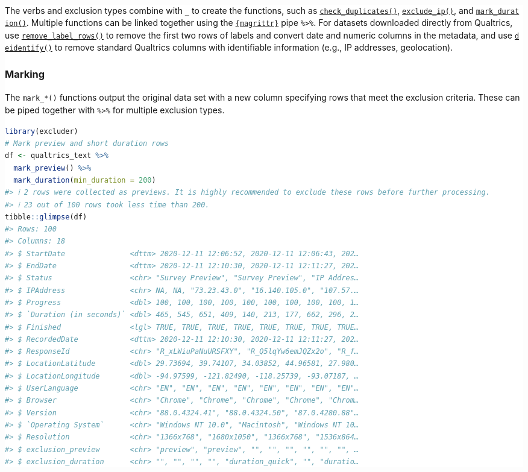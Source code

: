 The verbs and exclusion types combine with `_` to create the functions,
such as
[`check_duplicates()`](https://docs.ropensci.org/excluder/reference/check_duplicates.html),
[`exclude_ip()`](https://docs.ropensci.org/excluder/reference/exclude_ip.html),
and
[`mark_duration()`](https://docs.ropensci.org/excluder/reference/mark_duration.html).
Multiple functions can be linked together using the
[`{magrittr}`](https://magrittr.tidyverse.org/) pipe `%>%`. For datasets
downloaded directly from Qualtrics, use
[`remove_label_rows()`](https://docs.ropensci.org/excluder/reference/remove_label_rows.html)
to remove the first two rows of labels and convert date and numeric
columns in the metadata, and use
[`deidentify()`](https://docs.ropensci.org/excluder/reference/deidentify.html)
to remove standard Qualtrics columns with identifiable information
(e.g., IP addresses, geolocation).

### Marking

The `mark_*()` functions output the original data set with a new column
specifying rows that meet the exclusion criteria. These can be piped
together with `%>%` for multiple exclusion types.

``` r
library(excluder)
# Mark preview and short duration rows
df <- qualtrics_text %>%
  mark_preview() %>%
  mark_duration(min_duration = 200)
#> ℹ 2 rows were collected as previews. It is highly recommended to exclude these rows before further processing.
#> ℹ 23 out of 100 rows took less time than 200.
tibble::glimpse(df)
#> Rows: 100
#> Columns: 18
#> $ StartDate               <dttm> 2020-12-11 12:06:52, 2020-12-11 12:06:43, 202…
#> $ EndDate                 <dttm> 2020-12-11 12:10:30, 2020-12-11 12:11:27, 202…
#> $ Status                  <chr> "Survey Preview", "Survey Preview", "IP Addres…
#> $ IPAddress               <chr> NA, NA, "73.23.43.0", "16.140.105.0", "107.57.…
#> $ Progress                <dbl> 100, 100, 100, 100, 100, 100, 100, 100, 100, 1…
#> $ `Duration (in seconds)` <dbl> 465, 545, 651, 409, 140, 213, 177, 662, 296, 2…
#> $ Finished                <lgl> TRUE, TRUE, TRUE, TRUE, TRUE, TRUE, TRUE, TRUE…
#> $ RecordedDate            <dttm> 2020-12-11 12:10:30, 2020-12-11 12:11:27, 202…
#> $ ResponseId              <chr> "R_xLWiuPaNuURSFXY", "R_Q5lqYw6emJQZx2o", "R_f…
#> $ LocationLatitude        <dbl> 29.73694, 39.74107, 34.03852, 44.96581, 27.980…
#> $ LocationLongitude       <dbl> -94.97599, -121.82490, -118.25739, -93.07187, …
#> $ UserLanguage            <chr> "EN", "EN", "EN", "EN", "EN", "EN", "EN", "EN"…
#> $ Browser                 <chr> "Chrome", "Chrome", "Chrome", "Chrome", "Chrom…
#> $ Version                 <chr> "88.0.4324.41", "88.0.4324.50", "87.0.4280.88"…
#> $ `Operating System`      <chr> "Windows NT 10.0", "Macintosh", "Windows NT 10…
#> $ Resolution              <chr> "1366x768", "1680x1050", "1366x768", "1536x864…
#> $ exclusion_preview       <chr> "preview", "preview", "", "", "", "", "", "", …
#> $ exclusion_duration      <chr> "", "", "", "", "duration_quick", "", "duratio…
```
